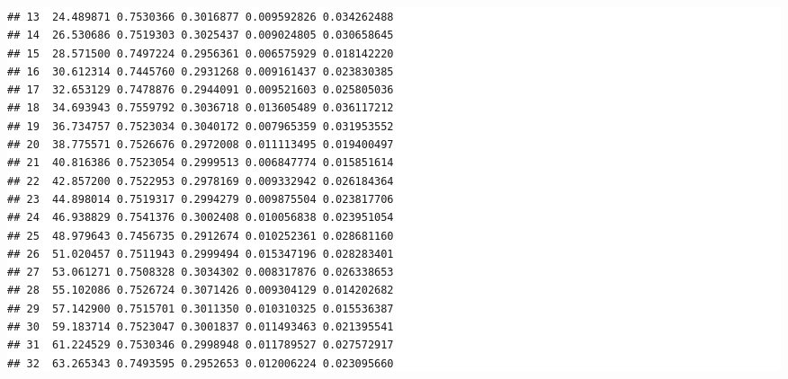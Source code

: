     ## 13  24.489871 0.7530366 0.3016877 0.009592826 0.034262488
    ## 14  26.530686 0.7519303 0.3025437 0.009024805 0.030658645
    ## 15  28.571500 0.7497224 0.2956361 0.006575929 0.018142220
    ## 16  30.612314 0.7445760 0.2931268 0.009161437 0.023830385
    ## 17  32.653129 0.7478876 0.2944091 0.009521603 0.025805036
    ## 18  34.693943 0.7559792 0.3036718 0.013605489 0.036117212
    ## 19  36.734757 0.7523034 0.3040172 0.007965359 0.031953552
    ## 20  38.775571 0.7526676 0.2972008 0.011113495 0.019400497
    ## 21  40.816386 0.7523054 0.2999513 0.006847774 0.015851614
    ## 22  42.857200 0.7522953 0.2978169 0.009332942 0.026184364
    ## 23  44.898014 0.7519317 0.2994279 0.009875504 0.023817706
    ## 24  46.938829 0.7541376 0.3002408 0.010056838 0.023951054
    ## 25  48.979643 0.7456735 0.2912674 0.010252361 0.028681160
    ## 26  51.020457 0.7511943 0.2999494 0.015347196 0.028283401
    ## 27  53.061271 0.7508328 0.3034302 0.008317876 0.026338653
    ## 28  55.102086 0.7526724 0.3071426 0.009304129 0.014202682
    ## 29  57.142900 0.7515701 0.3011350 0.010310325 0.015536387
    ## 30  59.183714 0.7523047 0.3001837 0.011493463 0.021395541
    ## 31  61.224529 0.7530346 0.2998948 0.011789527 0.027572917
    ## 32  63.265343 0.7493595 0.2952653 0.012006224 0.023095660